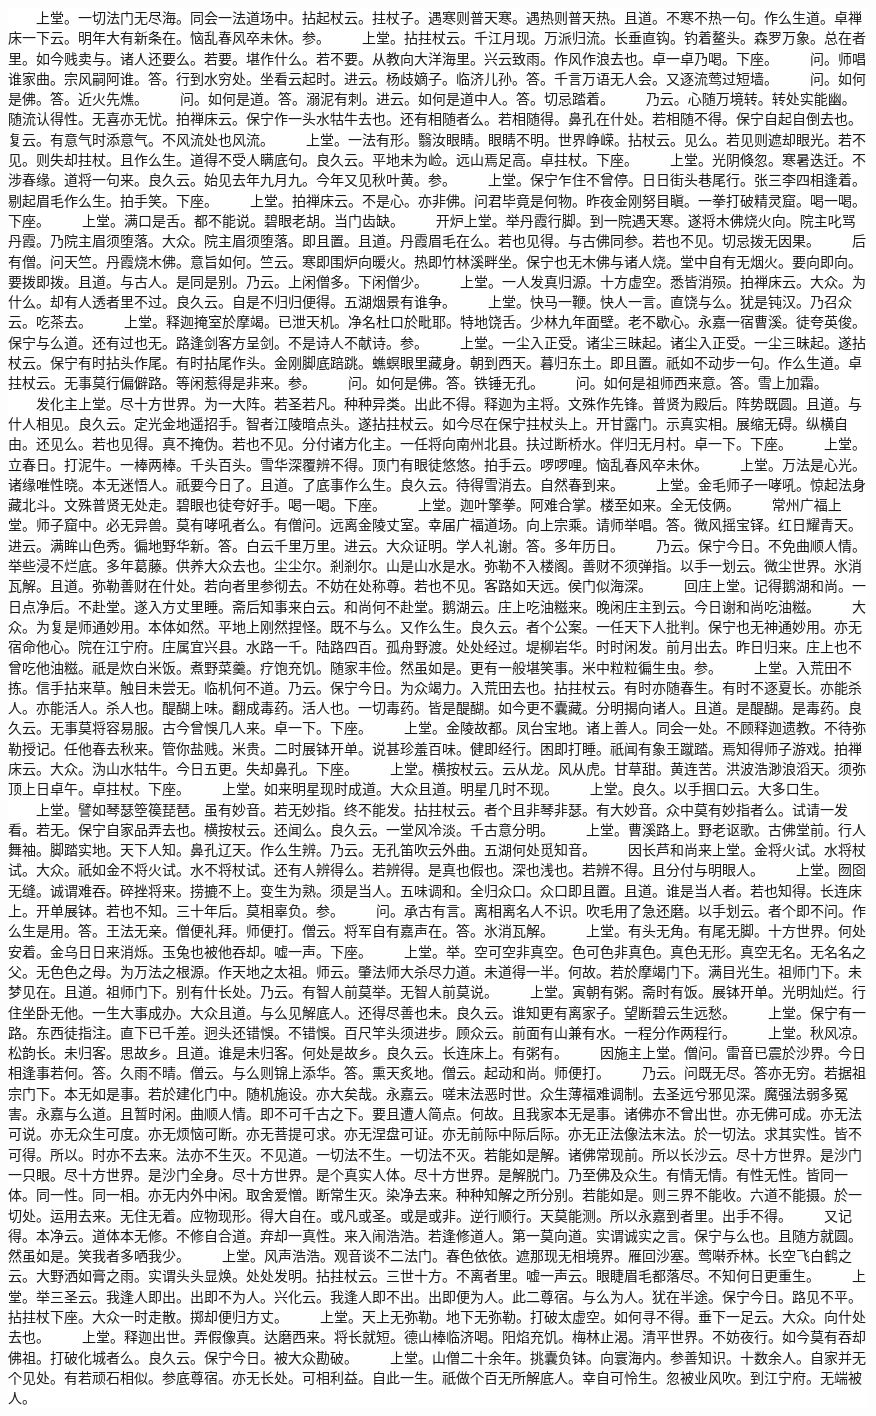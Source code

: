 　　上堂。一切法门无尽海。同会一法道场中。拈起杖云。拄杖子。遇寒则普天寒。遇热则普天热。且道。不寒不热一句。作么生道。卓禅床一下云。明年大有新条在。恼乱春风卒未休。参。
　　上堂。拈拄杖云。千江月现。万派归流。长垂直钩。钓着鳌头。森罗万象。总在者里。如今贱卖与。诸人还要么。若要。堪作什么。若不要。从教向大洋海里。兴云致雨。作风作浪去也。卓一卓乃喝。下座。
　　问。师唱谁家曲。宗风嗣阿谁。答。行到水穷处。坐看云起时。进云。杨歧嫡子。临济儿孙。答。千言万语无人会。又逐流莺过短墙。
　　问。如何是佛。答。近火先燋。
　　问。如何是道。答。溺泥有刺。进云。如何是道中人。答。切忌踏着。
　　乃云。心随万境转。转处实能幽。随流认得性。无喜亦无忧。拍禅床云。保宁作一头水牯牛去也。还有相随者么。若相随得。鼻孔在什处。若相随不得。保宁自起自倒去也。复云。有意气时添意气。不风流处也风流。
　　上堂。一法有形。翳汝眼睛。眼睛不明。世界峥嵘。拈杖云。见么。若见则遮却眼光。若不见。则失却拄杖。且作么生。道得不受人瞒底句。良久云。平地未为崄。远山焉足高。卓拄杖。下座。
　　上堂。光阴倏忽。寒暑迭迁。不涉春缘。道将一句来。良久云。始见去年九月九。今年又见秋叶黄。参。
　　上堂。保宁乍住不曾停。日日街头巷尾行。张三李四相逢着。剔起眉毛作么生。拍手笑。下座。
　　上堂。拍禅床云。不是心。亦非佛。问君毕竟是何物。昨夜金刚努目瞋。一拳打破精灵窟。喝一喝。下座。
　　上堂。满口是舌。都不能说。碧眼老胡。当门齿缺。
　　开炉上堂。举丹霞行脚。到一院遇天寒。遂将木佛烧火向。院主叱骂丹霞。乃院主眉须堕落。大众。院主眉须堕落。即且置。且道。丹霞眉毛在么。若也见得。与古佛同参。若也不见。切忌拨无因果。
　　后有僧。问天竺。丹霞烧木佛。意旨如何。竺云。寒即围炉向暖火。热即竹林溪畔坐。保宁也无木佛与诸人烧。堂中自有无烟火。要向即向。要拨即拨。且道。与古人。是同是别。乃云。上闲僧多。下闲僧少。
　　上堂。一人发真归源。十方虚空。悉皆消殒。拍禅床云。大众。为什么。却有人透者里不过。良久云。自是不归归便得。五湖烟景有谁争。
　　上堂。快马一鞭。快人一言。直饶与么。犹是钝汉。乃召众云。吃茶去。
　　上堂。释迦掩室於摩竭。已泄天机。净名杜口於毗耶。特地饶舌。少林九年面壁。老不歇心。永嘉一宿曹溪。徒夸英俊。保宁与么道。还有过也无。路逢剑客方呈剑。不是诗人不献诗。参。
　　上堂。一尘入正受。诸尘三昧起。诸尘入正受。一尘三昧起。遂拈杖云。保宁有时拈头作尾。有时拈尾作头。金刚脚底踣跳。蟭螟眼里藏身。朝到西天。暮归东土。即且置。祇如不动步一句。作么生道。卓拄杖云。无事莫行偏僻路。等闲惹得是非来。参。
　　问。如何是佛。答。铁锤无孔。
　　问。如何是祖师西来意。答。雪上加霜。
　　发化主上堂。尽十方世界。为一大阵。若圣若凡。种种异类。出此不得。释迦为主将。文殊作先锋。普贤为殿后。阵势既圆。且道。与什人相见。良久云。定光金地遥招手。智者江陵暗点头。遂拈拄杖云。如今尽在保宁拄杖头上。开甘露门。示真实相。展缩无碍。纵横自由。还见么。若也见得。真不掩伪。若也不见。分付诸方化主。一任将向南州北县。扶过断桥水。伴归无月村。卓一下。下座。
　　上堂。立春日。打泥牛。一棒两棒。千头百头。雪华深覆辨不得。顶门有眼徒悠悠。拍手云。啰啰哩。恼乱春风卒未休。
　　上堂。万法是心光。诸缘唯性晓。本无迷悟人。祇要今日了。且道。了底事作么生。良久云。待得雪消去。自然春到来。
　　上堂。金毛师子一哮吼。惊起法身藏北斗。文殊普贤无处走。碧眼也徒夸好手。喝一喝。下座。
　　上堂。迦叶擎拳。阿难合掌。楼至如来。全无伎俩。
　　常州广福上堂。师子窟中。必无异兽。莫有哮吼者么。有僧问。远离金陵丈室。幸届广福道场。向上宗乘。请师举唱。答。微风摇宝铎。红日耀青天。进云。满眸山色秀。徧地野华新。答。白云千里万里。进云。大众证明。学人礼谢。答。多年历日。
　　乃云。保宁今日。不免曲顺人情。举些浸不烂底。多年葛藤。供养大众去也。尘尘尔。剎剎尔。山是山水是水。弥勒不入楼阁。善财不须弹指。以手一划云。微尘世界。氷消瓦解。且道。弥勒善财在什处。若向者里参彻去。不妨在处称尊。若也不见。客路如天远。侯门似海深。
　　回庄上堂。记得鹅湖和尚。一日点净后。不赴堂。遂入方丈里睡。斋后知事来白云。和尚何不赴堂。鹅湖云。庄上吃油糍来。晚闲庄主到云。今日谢和尚吃油糍。
　　大众。为复是师通妙用。本体如然。平地上刚然捏怪。既不与么。又作么生。良久云。者个公案。一任天下人批判。保宁也无神通妙用。亦无宿命他心。院在江宁府。庄属宜兴县。水路一千。陆路四百。孤舟野渡。处处经过。堤柳岩华。时时闲发。前月出去。昨日归来。庄上也不曾吃他油糍。祇是炊白米饭。煮野菜羹。疗饱充饥。随家丰俭。然虽如是。更有一般堪笑事。米中粒粒徧生虫。参。
　　上堂。入荒田不拣。信手拈来草。触目未尝无。临机何不道。乃云。保宁今日。为众竭力。入荒田去也。拈拄杖云。有时亦随春生。有时不逐夏长。亦能杀人。亦能活人。杀人也。醍醐上味。翻成毒药。活人也。一切毒药。皆是醍醐。如今更不囊藏。分明揭向诸人。且道。是醍醐。是毒药。良久云。无事莫将容易服。古今曾悞几人来。卓一下。下座。
　　上堂。金陵故都。凤台宝地。诸上善人。同会一处。不顾释迦遗教。不待弥勒授记。任他春去秋来。管你盐贱。米贵。二时展钵开单。说甚珍羞百味。健即经行。困即打睡。祇闻有象王蹴踏。焉知得师子游戏。拍禅床云。大众。沩山水牯牛。今日五更。失却鼻孔。下座。
　　上堂。横按杖云。云从龙。风从虎。甘草甜。黄连苦。洪波浩渺浪滔天。须弥顶上日卓午。卓拄杖。下座。
　　上堂。如来明星现时成道。大众且道。明星几时不现。
　　上堂。良久。以手掴口云。大多口生。
　　上堂。譬如琴瑟箜篌琵琶。虽有妙音。若无妙指。终不能发。拈拄杖云。者个且非琴非瑟。有大妙音。众中莫有妙指者么。试请一发看。若无。保宁自家品弄去也。横按杖云。还闻么。良久云。一堂风冷淡。千古意分明。
　　上堂。曹溪路上。野老讴歌。古佛堂前。行人舞袖。脚踏实地。天下人知。鼻孔辽天。作么生辨。乃云。无孔笛吹云外曲。五湖何处觅知音。
　　因长芦和尚来上堂。金将火试。水将杖试。大众。祇如金不将火试。水不将杖试。还有人辨得么。若辨得。是真也假也。深也浅也。若辨不得。且分付与明眼人。
　　上堂。囫囵无缝。诚谓难吞。碎挫将来。捞摝不上。变生为熟。须是当人。五味调和。全归众口。众口即且置。且道。谁是当人者。若也知得。长连床上。开单展钵。若也不知。三十年后。莫相辜负。参。
　　问。承古有言。离相离名人不识。吹毛用了急还磨。以手划云。者个即不问。作么生是用。答。王法无亲。僧便礼拜。师便打。僧云。将军自有嘉声在。答。氷消瓦解。
　　上堂。有头无角。有尾无脚。十方世界。何处安着。金乌日日来消烁。玉兔也被他吞却。嘘一声。下座。
　　上堂。举。空可空非真空。色可色非真色。真色无形。真空无名。无名名之父。无色色之母。为万法之根源。作天地之太祖。师云。肇法师大杀尽力道。未道得一半。何故。若於摩竭门下。满目光生。祖师门下。未梦见在。且道。祖师门下。别有什长处。乃云。有智人前莫举。无智人前莫说。
　　上堂。寅朝有粥。斋时有饭。展钵开单。光明灿烂。行住坐卧无他。一生大事成办。大众且道。与么见解底人。还得尽善也未。良久云。谁知更有离家子。望断碧云生远愁。
　　上堂。保宁有一路。东西徒指注。直下已千差。迥头还错悞。不错悞。百尺竿头须进步。顾众云。前面有山兼有水。一程分作两程行。
　　上堂。秋风凉。松韵长。未归客。思故乡。且道。谁是未归客。何处是故乡。良久云。长连床上。有粥有。
　　因施主上堂。僧问。雷音已震於沙界。今日相逢事若何。答。久雨不晴。僧云。与么则锦上添华。答。熏天炙地。僧云。起动和尚。师便打。
　　乃云。问既无尽。答亦无穷。若据祖宗门下。本无如是事。若於建化门中。随机施设。亦大矣哉。永嘉云。嗟末法恶时世。众生薄福难调制。去圣远兮邪见深。魔强法弱多冤害。永嘉与么道。且暂时闲。曲顺人情。即不可千古之下。要且遭人简点。何故。且我家本无是事。诸佛亦不曾出世。亦无佛可成。亦无法可说。亦无众生可度。亦无烦恼可断。亦无菩提可求。亦无涅盘可证。亦无前际中际后际。亦无正法像法末法。於一切法。求其实性。皆不可得。所以。时亦不去来。法亦不生灭。不见道。一切法不生。一切法不灭。若能如是解。诸佛常现前。所以长沙云。尽十方世界。是沙门一只眼。尽十方世界。是沙门全身。尽十方世界。是个真实人体。尽十方世界。是解脱门。乃至佛及众生。有情无情。有性无性。皆同一体。同一性。同一相。亦无内外中闲。取舍爱憎。断常生灭。染净去来。种种知解之所分别。若能如是。则三界不能收。六道不能摄。於一切处。运用去来。无住无着。应物现形。得大自在。或凡或圣。或是或非。逆行顺行。天莫能测。所以永嘉到者里。出手不得。
　　又记得。本净云。道体本无修。不修自合道。弃却一真性。来入闹浩浩。若逢修道人。第一莫向道。实谓诚实之言。保宁与么也。且随方就圆。然虽如是。笑我者多哂我少。
　　上堂。风声浩浩。观音谈不二法门。春色依依。遮那现无相境界。雁回沙塞。莺啭乔林。长空飞白鹤之云。大野洒如膏之雨。实谓头头显焕。处处发明。拈拄杖云。三世十方。不离者里。嘘一声云。眼睫眉毛都落尽。不知何日更重生。
　　上堂。举三圣云。我逢人即出。出即不为人。兴化云。我逢人即不出。出即便为人。此二尊宿。与么为人。犹在半途。保宁今日。路见不平。拈拄杖下座。大众一时走散。掷却便归方丈。
　　上堂。天上无弥勒。地下无弥勒。打破太虚空。如何寻不得。垂下一足云。大众。向什处去也。
　　上堂。释迦出世。弄假像真。达磨西来。将长就短。德山棒临济喝。阳焰充饥。梅林止渴。清平世界。不妨夜行。如今莫有吞却佛祖。打破化城者么。良久云。保宁今日。被大众勘破。
　　上堂。山僧二十余年。挑囊负钵。向寰海内。参善知识。十数余人。自家并无个见处。有若顽石相似。参底尊宿。亦无长处。可相利益。自此一生。祇做个百无所解底人。幸自可怜生。忽被业风吹。到江宁府。无端被人。